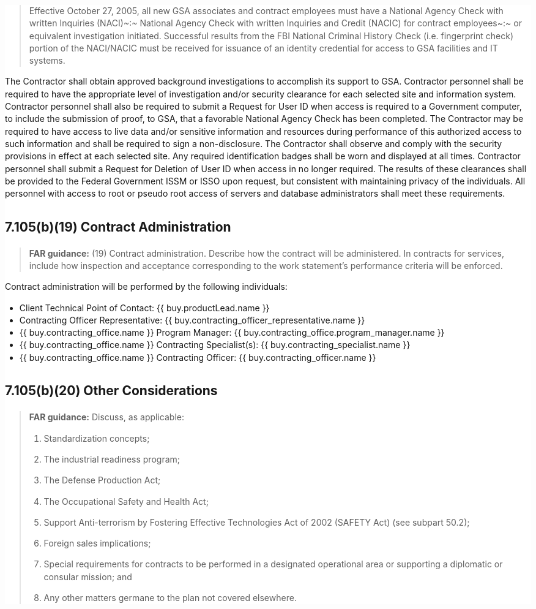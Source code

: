 > Effective October 27, 2005, all new GSA associates and contract
employees must have a National Agency Check with written Inquiries
(NACI)\~:\~ National Agency Check with written Inquiries and Credit
(NACIC) for contract employees\~:\~ or equivalent investigation
initiated. Successful results from the FBI National Criminal History
Check (i.e. fingerprint check) portion of the NACI/NACIC must be
received for issuance of an identity credential for access to GSA
facilities and IT systems.

The Contractor shall obtain approved background investigations to accomplish its
support to GSA. Contractor personnel shall be required to have the appropriate
level of investigation and/or security clearance for each selected site and
information system. Contractor personnel shall also be required to submit a
Request for User ID when access is required to a Government computer, to include
the submission of proof, to GSA, that a favorable National Agency Check has been
completed. The Contractor may be required to have access to live data and/or
sensitive information and resources during performance of this authorized access
to such information and shall be required to sign a non-disclosure. The
Contractor shall observe and comply with the security provisions in effect at
each selected site. Any required identification badges shall be worn and
displayed at all times. Contractor personnel shall submit a Request for Deletion
of User ID when access in no longer required. The results of these clearances
shall be provided to the Federal Government ISSM or ISSO upon request, but
consistent with maintaining privacy of the individuals. All personnel with
access to root or pseudo root access of servers and database administrators
shall meet these requirements.

## 7.105(b)(19) Contract Administration

> **FAR guidance:** (19) Contract administration. Describe how the contract will be administered. In contracts for services, include how inspection and acceptance corresponding to the work statement’s performance criteria will be enforced.

Contract administration will be performed by the following individuals:

- Client Technical Point of Contact: {{ buy.productLead.name }}
- Contracting Officer Representative: {{ buy.contracting_officer_representative.name }}
- {{ buy.contracting_office.name }} Program Manager: {{ buy.contracting_office.program_manager.name }}
- {{ buy.contracting_office.name }} Contracting Specialist(s): {{ buy.contracting_specialist.name }}
- {{ buy.contracting_office.name }} Contracting Officer: {{ buy.contracting_officer.name }}

## 7.105(b)(20) Other Considerations

> **FAR guidance:** Discuss, as applicable:
>
> 1.  Standardization concepts;
>
> 1.  The industrial readiness program;
>
> 1.  The Defense Production Act;
>
> 1.  The Occupational Safety and Health Act;
>
> 1.  Support Anti-terrorism by Fostering Effective Technologies Act of 2002 (SAFETY Act) (see subpart 50.2);
>
> 1.  Foreign sales implications;
>
> 1.  Special requirements for contracts to be performed in a designated operational area or supporting a diplomatic or consular mission; and
>
> 1.  Any other matters germane to the plan not covered elsewhere.
